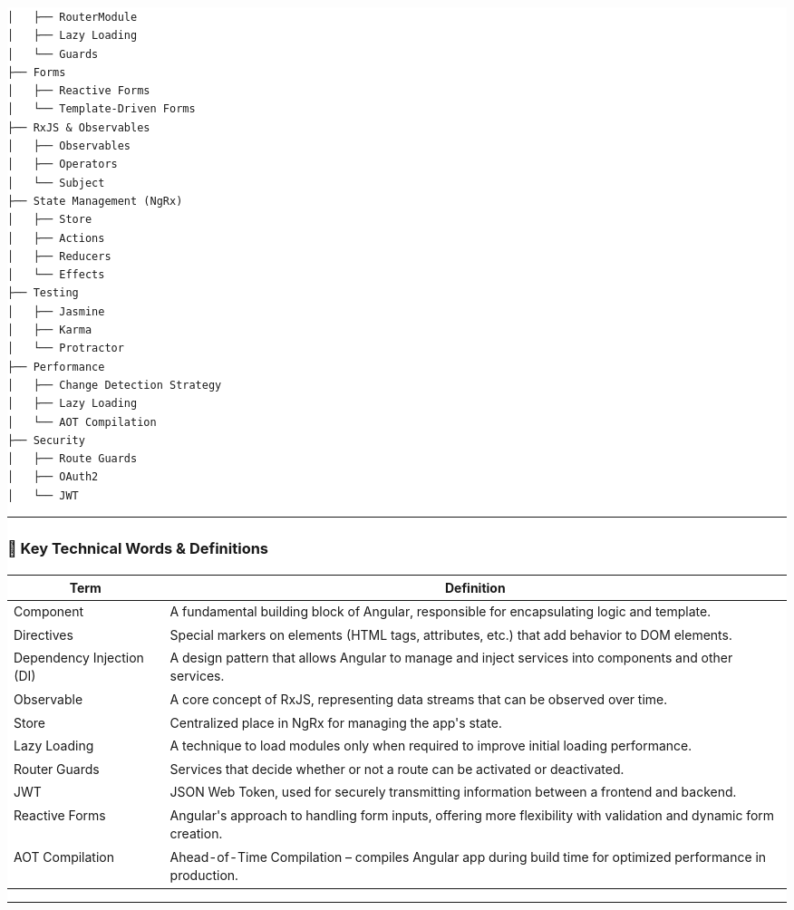 ```
│   ├── RouterModule
│   ├── Lazy Loading
│   └── Guards
├── Forms
│   ├── Reactive Forms
│   └── Template-Driven Forms
├── RxJS & Observables
│   ├── Observables
│   ├── Operators
│   └── Subject
├── State Management (NgRx)
│   ├── Store
│   ├── Actions
│   ├── Reducers
│   └── Effects
├── Testing
│   ├── Jasmine
│   ├── Karma
│   └── Protractor
├── Performance
│   ├── Change Detection Strategy
│   ├── Lazy Loading
│   └── AOT Compilation
├── Security
│   ├── Route Guards
│   ├── OAuth2
│   └── JWT
```

---

### 🧵 Key Technical Words & Definitions
| Term                      | Definition |
|---------------------------|------------|
| Component                 | A fundamental building block of Angular, responsible for encapsulating logic and template. |
| Directives                | Special markers on elements (HTML tags, attributes, etc.) that add behavior to DOM elements. |
| Dependency Injection (DI)  | A design pattern that allows Angular to manage and inject services into components and other services. |
| Observable                | A core concept of RxJS, representing data streams that can be observed over time. |
| Store                     | Centralized place in NgRx for managing the app's state. |
| Lazy Loading              | A technique to load modules only when required to improve initial loading performance. |
| Router Guards             | Services that decide whether or not a route can be activated or deactivated. |
| JWT                       | JSON Web Token, used for securely transmitting information between a frontend and backend. |
| Reactive Forms            | Angular's approach to handling form inputs, offering more flexibility with validation and dynamic form creation. |
| AOT Compilation           | Ahead-of-Time Compilation – compiles Angular app during build time for optimized performance in production. |

---